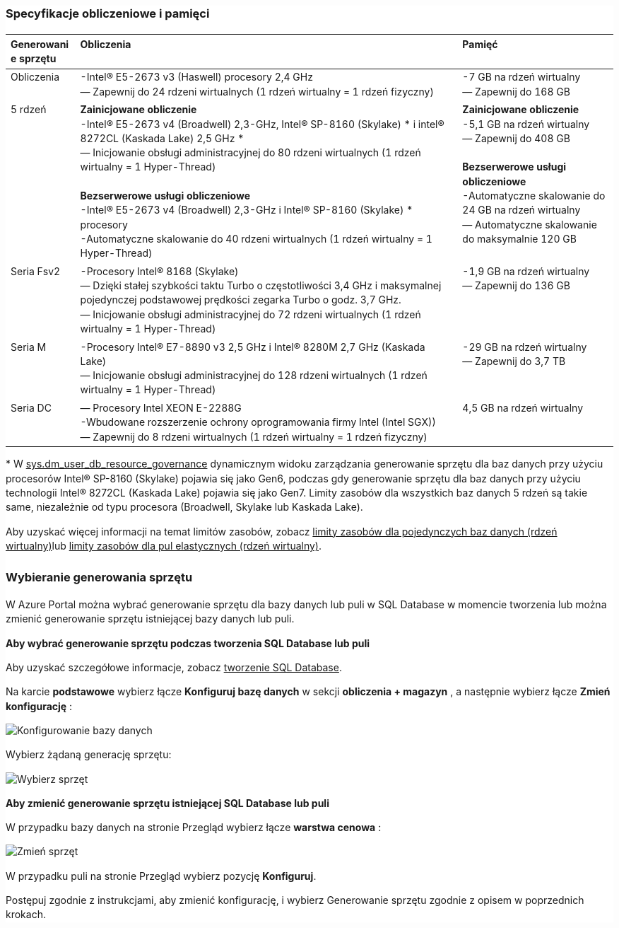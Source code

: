 ### <a name="compute-and-memory-specifications"></a>Specyfikacje obliczeniowe i pamięci


|Generowanie sprzętu  |Obliczenia  |Pamięć  |
|:---------|:---------|:---------|
|Obliczenia     |-Intel® E5-2673 v3 (Haswell) procesory 2,4 GHz<br>— Zapewnij do 24 rdzeni wirtualnych (1 rdzeń wirtualny = 1 rdzeń fizyczny)  |-7 GB na rdzeń wirtualny<br>— Zapewnij do 168 GB|
|5 rdzeń     |**Zainicjowane obliczenie**<br>-Intel® E5-2673 v4 (Broadwell) 2,3-GHz, Intel® SP-8160 (Skylake) \* i intel® 8272CL (Kaskada Lake) 2,5 GHz \*<br>— Inicjowanie obsługi administracyjnej do 80 rdzeni wirtualnych (1 rdzeń wirtualny = 1 Hyper-Thread)<br><br>**Bezserwerowe usługi obliczeniowe**<br>-Intel® E5-2673 v4 (Broadwell) 2,3-GHz i Intel® SP-8160 (Skylake) * procesory<br>-Automatyczne skalowanie do 40 rdzeni wirtualnych (1 rdzeń wirtualny = 1 Hyper-Thread)|**Zainicjowane obliczenie**<br>-5,1 GB na rdzeń wirtualny<br>— Zapewnij do 408 GB<br><br>**Bezserwerowe usługi obliczeniowe**<br>-Automatyczne skalowanie do 24 GB na rdzeń wirtualny<br>— Automatyczne skalowanie do maksymalnie 120 GB|
|Seria Fsv2     |-Procesory Intel® 8168 (Skylake)<br>— Dzięki stałej szybkości taktu Turbo o częstotliwości 3,4 GHz i maksymalnej pojedynczej podstawowej prędkości zegarka Turbo o godz. 3,7 GHz.<br>— Inicjowanie obsługi administracyjnej do 72 rdzeni wirtualnych (1 rdzeń wirtualny = 1 Hyper-Thread)|-1,9 GB na rdzeń wirtualny<br>— Zapewnij do 136 GB|
|Seria M     |-Procesory Intel® E7-8890 v3 2,5 GHz i Intel® 8280M 2,7 GHz (Kaskada Lake)<br>— Inicjowanie obsługi administracyjnej do 128 rdzeni wirtualnych (1 rdzeń wirtualny = 1 Hyper-Thread)|-29 GB na rdzeń wirtualny<br>— Zapewnij do 3,7 TB|
|Seria DC     | — Procesory Intel XEON E-2288G<br>-Wbudowane rozszerzenie ochrony oprogramowania firmy Intel (Intel SGX))<br>— Zapewnij do 8 rdzeni wirtualnych (1 rdzeń wirtualny = 1 rdzeń fizyczny) | 4,5 GB na rdzeń wirtualny |

\* W [sys.dm_user_db_resource_governance](/sql/relational-databases/system-dynamic-management-views/sys-dm-user-db-resource-governor-azure-sql-database) dynamicznym widoku zarządzania generowanie sprzętu dla baz danych przy użyciu procesorów Intel® SP-8160 (Skylake) pojawia się jako Gen6, podczas gdy generowanie sprzętu dla baz danych przy użyciu technologii Intel® 8272CL (Kaskada Lake) pojawia się jako Gen7. Limity zasobów dla wszystkich baz danych 5 rdzeń są takie same, niezależnie od typu procesora (Broadwell, Skylake lub Kaskada Lake).

Aby uzyskać więcej informacji na temat limitów zasobów, zobacz [limity zasobów dla pojedynczych baz danych (rdzeń wirtualny)](resource-limits-vcore-single-databases.md)lub [limity zasobów dla pul elastycznych (rdzeń wirtualny)](resource-limits-vcore-elastic-pools.md).

### <a name="selecting-a-hardware-generation"></a>Wybieranie generowania sprzętu

W Azure Portal można wybrać generowanie sprzętu dla bazy danych lub puli w SQL Database w momencie tworzenia lub można zmienić generowanie sprzętu istniejącej bazy danych lub puli.

**Aby wybrać generowanie sprzętu podczas tworzenia SQL Database lub puli**

Aby uzyskać szczegółowe informacje, zobacz [tworzenie SQL Database](single-database-create-quickstart.md).

Na karcie **podstawowe** wybierz łącze **Konfiguruj bazę danych** w sekcji **obliczenia + magazyn** , a następnie wybierz łącze **Zmień konfigurację** :

  ![Konfigurowanie bazy danych](./media/service-tiers-vcore/configure-sql-database.png)

Wybierz żądaną generację sprzętu:

  ![Wybierz sprzęt](./media/service-tiers-vcore/select-hardware.png)


**Aby zmienić generowanie sprzętu istniejącej SQL Database lub puli**

W przypadku bazy danych na stronie Przegląd wybierz łącze **warstwa cenowa** :

  ![Zmień sprzęt](./media/service-tiers-vcore/change-hardware.png)

W przypadku puli na stronie Przegląd wybierz pozycję **Konfiguruj**.

Postępuj zgodnie z instrukcjami, aby zmienić konfigurację, i wybierz Generowanie sprzętu zgodnie z opisem w poprzednich krokach.
